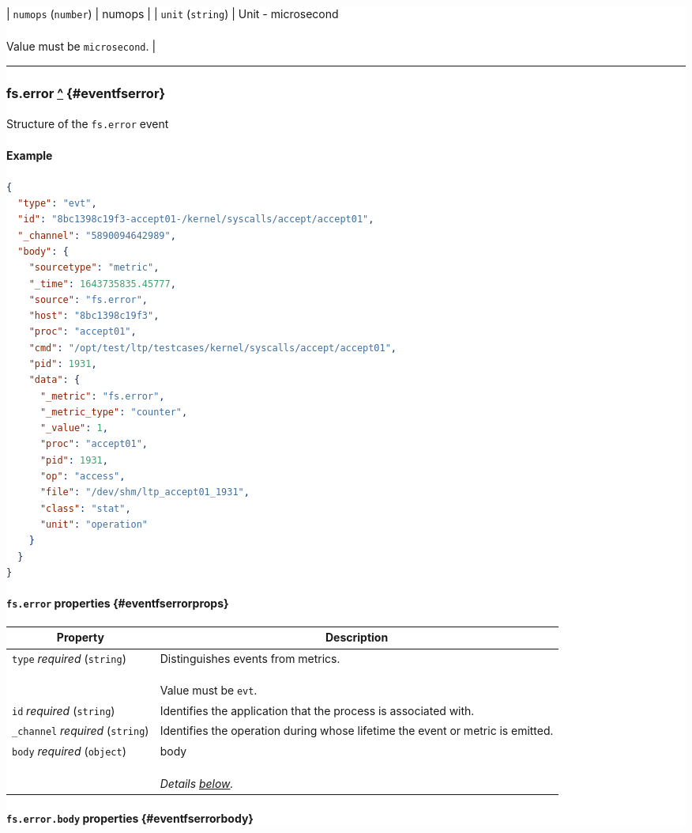 | `numops` (`number`) | numops |
| `unit` (`string`) | Unit - microsecond<br/><br/>Value must be `microsecond`. |

<hr/>

### fs.error [^](#schema-reference) {#eventfserror}

Structure of the `fs.error` event

#### Example

```json
{
  "type": "evt",
  "id": "8bc1398c19f3-accept01-/kernel/syscalls/accept/accept01",
  "_channel": "5890094642989",
  "body": {
    "sourcetype": "metric",
    "_time": 1643735835.45777,
    "source": "fs.error",
    "host": "8bc1398c19f3",
    "proc": "accept01",
    "cmd": "/opt/test/ltp/testcases/kernel/syscalls/accept/accept01",
    "pid": 1931,
    "data": {
      "_metric": "fs.error",
      "_metric_type": "counter",
      "_value": 1,
      "proc": "accept01",
      "pid": 1931,
      "op": "access",
      "file": "/dev/shm/ltp_accept01_1931",
      "class": "stat",
      "unit": "operation"
    }
  }
}
```

#### `fs.error` properties {#eventfserrorprops}

| Property | Description |
|---|---|
| `type` _required_ (`string`) | Distinguishes events from metrics.<br/><br/>Value must be `evt`. |
| `id` _required_ (`string`) | Identifies the application that the process is associated with. |
| `_channel` _required_ (`string`) | Identifies the operation during whose lifetime the event or metric is emitted. |
| `body` _required_ (`object`) | body<br/><br/>_Details [below](#eventfserrorbody)._ |

#### `fs.error.body` properties {#eventfserrorbody}
